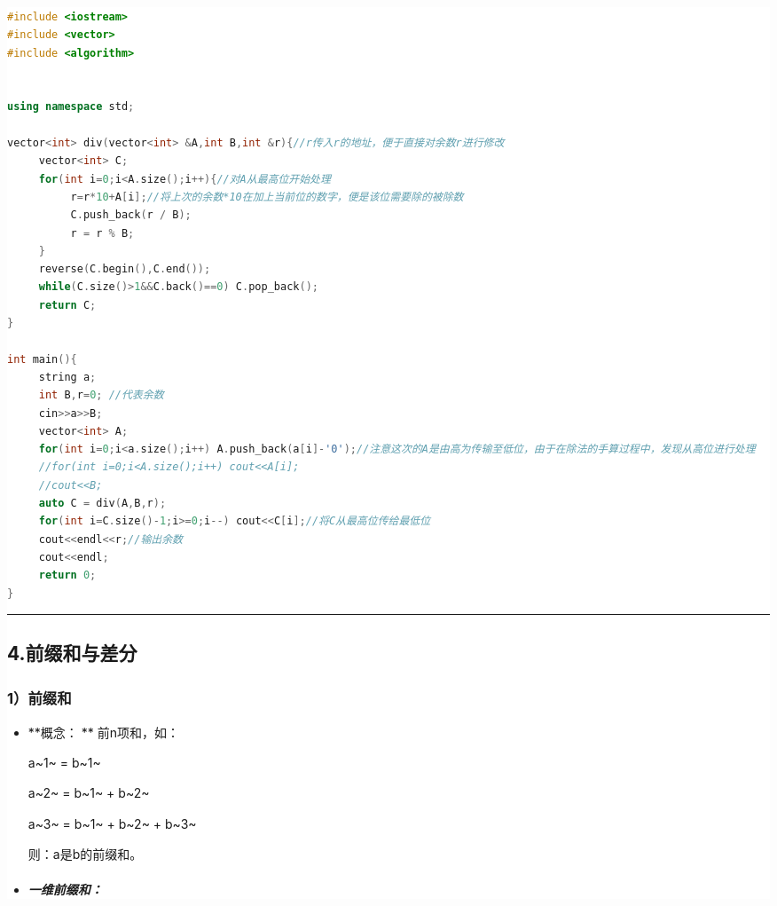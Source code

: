 ```c++
#include <iostream>
#include <vector>
#include <algorithm>


using namespace std;

vector<int> div(vector<int> &A,int B,int &r){//r传入r的地址，便于直接对余数r进行修改
     vector<int> C;
     for(int i=0;i<A.size();i++){//对A从最高位开始处理
          r=r*10+A[i];//将上次的余数*10在加上当前位的数字，便是该位需要除的被除数
          C.push_back(r / B);
          r = r % B;
     }
     reverse(C.begin(),C.end());
     while(C.size()>1&&C.back()==0) C.pop_back();
     return C;
}

int main(){
     string a;
     int B,r=0; //代表余数
     cin>>a>>B;
     vector<int> A;
     for(int i=0;i<a.size();i++) A.push_back(a[i]-'0');//注意这次的A是由高为传输至低位，由于在除法的手算过程中，发现从高位进行处理
     //for(int i=0;i<A.size();i++) cout<<A[i];
     //cout<<B;
     auto C = div(A,B,r);
     for(int i=C.size()-1;i>=0;i--) cout<<C[i];//将C从最高位传给最低位
     cout<<endl<<r;//输出余数
     cout<<endl;
     return 0;
}
```

----

## 4.前缀和与差分

### 1）前缀和

- **概念： ** 前n项和，如：

  a~1~ = b~1~
  
  a~2~ = b~1~ + b~2~
  
  a~3~ = b~1~ + b~2~ + b~3~

   则：a是b的前缀和。

- ##### 一维前缀和：


[AcWing 802. 画个图辅助理解~]: https://www.acwing.com/solution/content/13511/	"AcWing 802. 画个图辅助理解~"